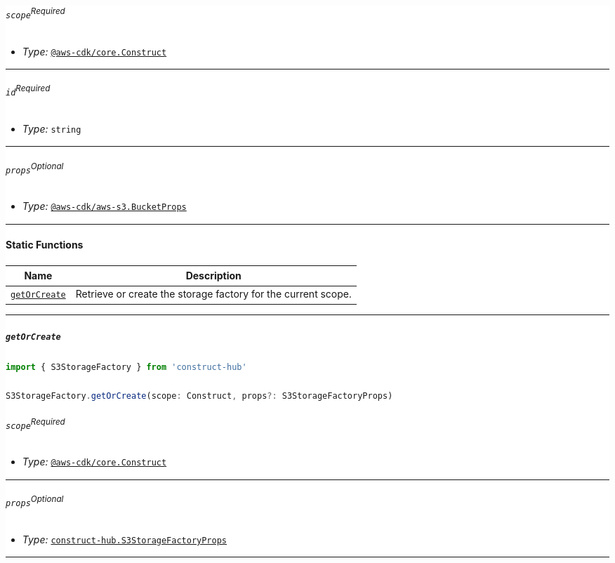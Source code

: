 ###### `scope`<sup>Required</sup> <a name="construct-hub.S3StorageFactory.parameter.scope" id="constructhubs3storagefactoryparameterscope"></a>

- *Type:* [`@aws-cdk/core.Construct`](#@aws-cdk/core.Construct)

---

###### `id`<sup>Required</sup> <a name="construct-hub.S3StorageFactory.parameter.id" id="constructhubs3storagefactoryparameterid"></a>

- *Type:* `string`

---

###### `props`<sup>Optional</sup> <a name="construct-hub.S3StorageFactory.parameter.props" id="constructhubs3storagefactoryparameterprops"></a>

- *Type:* [`@aws-cdk/aws-s3.BucketProps`](#@aws-cdk/aws-s3.BucketProps)

---

#### Static Functions <a name="Static Functions" id="static-functions"></a>

| **Name** | **Description** |
| --- | --- |
| [`getOrCreate`](#constructhubs3storagefactorygetorcreate) | Retrieve or create the storage factory for the current scope. |

---

##### `getOrCreate` <a name="construct-hub.S3StorageFactory.getOrCreate" id="constructhubs3storagefactorygetorcreate"></a>

```typescript
import { S3StorageFactory } from 'construct-hub'

S3StorageFactory.getOrCreate(scope: Construct, props?: S3StorageFactoryProps)
```

###### `scope`<sup>Required</sup> <a name="construct-hub.S3StorageFactory.parameter.scope" id="constructhubs3storagefactoryparameterscope"></a>

- *Type:* [`@aws-cdk/core.Construct`](#@aws-cdk/core.Construct)

---

###### `props`<sup>Optional</sup> <a name="construct-hub.S3StorageFactory.parameter.props" id="constructhubs3storagefactoryparameterprops"></a>

- *Type:* [`construct-hub.S3StorageFactoryProps`](#construct-hub.S3StorageFactoryProps)

---